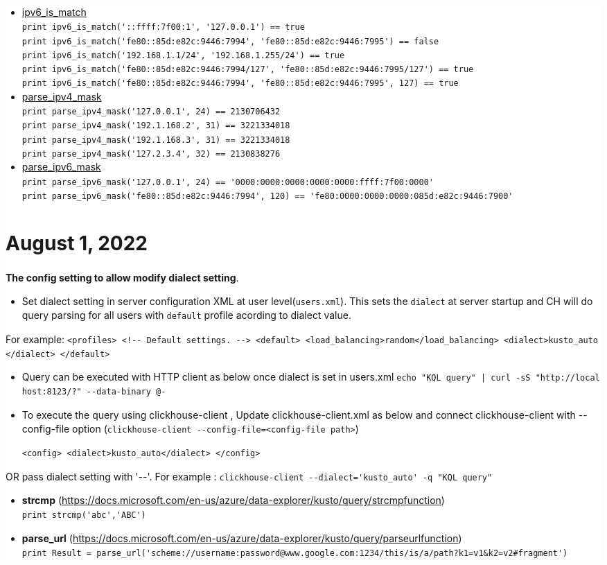 - [ipv6_is_match](https://docs.microsoft.com/en-us/azure/data-explorer/kusto/query/ipv6-is-matchfunction)  
   `print ipv6_is_match('::ffff:7f00:1', '127.0.0.1') == true`  
   `print ipv6_is_match('fe80::85d:e82c:9446:7994', 'fe80::85d:e82c:9446:7995') == false`  
   `print ipv6_is_match('192.168.1.1/24', '192.168.1.255/24') == true`  
   `print ipv6_is_match('fe80::85d:e82c:9446:7994/127', 'fe80::85d:e82c:9446:7995/127') == true`  
   `print ipv6_is_match('fe80::85d:e82c:9446:7994', 'fe80::85d:e82c:9446:7995', 127) == true`  
- [parse_ipv4_mask](https://docs.microsoft.com/en-us/azure/data-explorer/kusto/query/parse-ipv4-maskfunction)  
   `print parse_ipv4_mask('127.0.0.1', 24) == 2130706432`  
   `print parse_ipv4_mask('192.1.168.2', 31) == 3221334018`  
   `print parse_ipv4_mask('192.1.168.3', 31) == 3221334018`  
   `print parse_ipv4_mask('127.2.3.4', 32) == 2130838276`  
- [parse_ipv6_mask](https://docs.microsoft.com/en-us/azure/data-explorer/kusto/query/parse-ipv6-maskfunction)  
   `print parse_ipv6_mask('127.0.0.1', 24) == '0000:0000:0000:0000:0000:ffff:7f00:0000'`  
   `print parse_ipv6_mask('fe80::85d:e82c:9446:7994', 120) == 'fe80:0000:0000:0000:085d:e82c:9446:7900'`  

# August 1, 2022

**The config setting to allow modify dialect setting**.
   - Set dialect setting in  server configuration XML at user level(` users.xml `). This sets the ` dialect ` at server startup and CH will do query parsing for all users with ` default ` profile acording to dialect value.

   For example:
   ` <profiles>
        <!-- Default settings. -->
        <default>
            <load_balancing>random</load_balancing>
            <dialect>kusto_auto</dialect>
        </default> `
   
   - Query can be executed with HTTP client as below once dialect is set in users.xml
      ` echo "KQL query" | curl -sS "http://localhost:8123/?" --data-binary @- `
   
   - To execute the query using clickhouse-client , Update clickhouse-client.xml as below and connect clickhouse-client with --config-file option (` clickhouse-client --config-file=<config-file path> `) 

     ` <config>
         <dialect>kusto_auto</dialect>
      </config>  `

   OR 
      pass dialect setting with '--'. For example : 
      ` clickhouse-client --dialect='kusto_auto' -q "KQL query" `

- **strcmp** (https://docs.microsoft.com/en-us/azure/data-explorer/kusto/query/strcmpfunction)  
   `print strcmp('abc','ABC')`

- **parse_url** (https://docs.microsoft.com/en-us/azure/data-explorer/kusto/query/parseurlfunction)  
   `print Result = parse_url('scheme://username:password@www.google.com:1234/this/is/a/path?k1=v1&k2=v2#fragment')`
